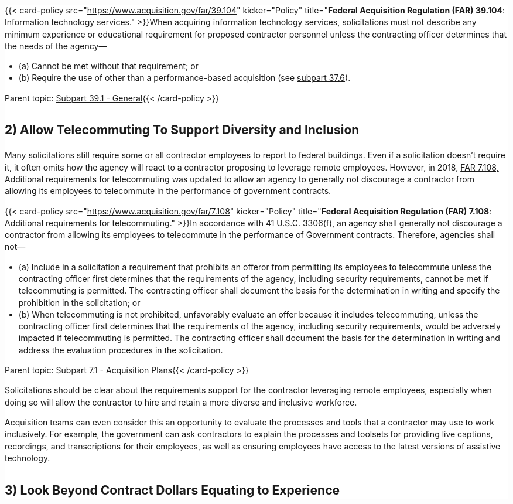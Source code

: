 {{< card-policy src="https://www.acquisition.gov/far/39.104" kicker="Policy" title="**Federal Acquisition Regulation (FAR) 39.104**: Information technology services." >}}When acquiring information technology services, solicitations must not describe any minimum experience or educational requirement for proposed contractor personnel unless the contracting officer determines that the needs of the agency&mdash;

 - (a) Cannot be met without that requirement; or
 - (b) Require the use of other than a performance-based acquisition (see [subpart 37.6](https://www.acquisition.gov/far/subpart-37.6#FAR_Subpart_37_6)).

Parent topic: [Subpart 39.1 - General](https://www.acquisition.gov/far/subpart-39.1){{< /card-policy >}}

## 2) Allow Telecommuting To Support Diversity and Inclusion

Many solicitations still require some or all contractor employees to report to federal buildings. Even if a solicitation doesn’t require it, it often omits how the agency will react to a contractor proposing to leverage remote employees. However, in 2018, [FAR 7.108, Additional requirements for telecommuting](https://www.acquisition.gov/far/7.108) was updated to allow an agency to generally not discourage a contractor from allowing its employees to telecommute in the performance of government contracts.

{{< card-policy src="https://www.acquisition.gov/far/7.108" kicker="Policy" title="**Federal Acquisition Regulation (FAR) 7.108**: Additional requirements for telecommuting." >}}In accordance with [41 U.S.C. 3306(f)](https://uscode.house.gov/browse.xhtml;jsessionid=114A3287C7B3359E597506A31FC855B3), an agency shall generally not discourage a contractor from allowing its employees to telecommute in the performance of Government contracts. Therefore, agencies shall not&mdash;

 - (a) Include in a solicitation a requirement that prohibits an offeror from permitting its employees to telecommute unless the contracting officer first determines that the requirements of the agency, including security requirements, cannot be met if telecommuting is permitted. The contracting officer shall document the basis for the determination in writing and specify the prohibition in the solicitation; or
 - (b) When telecommuting is not prohibited, unfavorably evaluate an offer because it includes telecommuting, unless the contracting officer first determines that the requirements of the agency, including security requirements, would be adversely impacted if telecommuting is permitted. The contracting officer shall document the basis for the determination in writing and address the evaluation procedures in the solicitation.

Parent topic: [Subpart 7.1 - Acquisition Plans](https://www.acquisition.gov/far/subpart-7.1){{< /card-policy >}}

Solicitations should be clear about the requirements support for the contractor leveraging remote employees, especially when doing so will allow the contractor to hire and retain a more diverse and inclusive workforce. 

Acquisition teams can even consider this an opportunity to evaluate the processes and tools that a contractor may use to work inclusively. For example, the government can ask contractors to explain the processes and toolsets for providing live captions, recordings, and transcriptions for their employees, as well as ensuring employees have access to the latest versions of assistive technology.

## 3) Look Beyond Contract Dollars Equating to Experience
